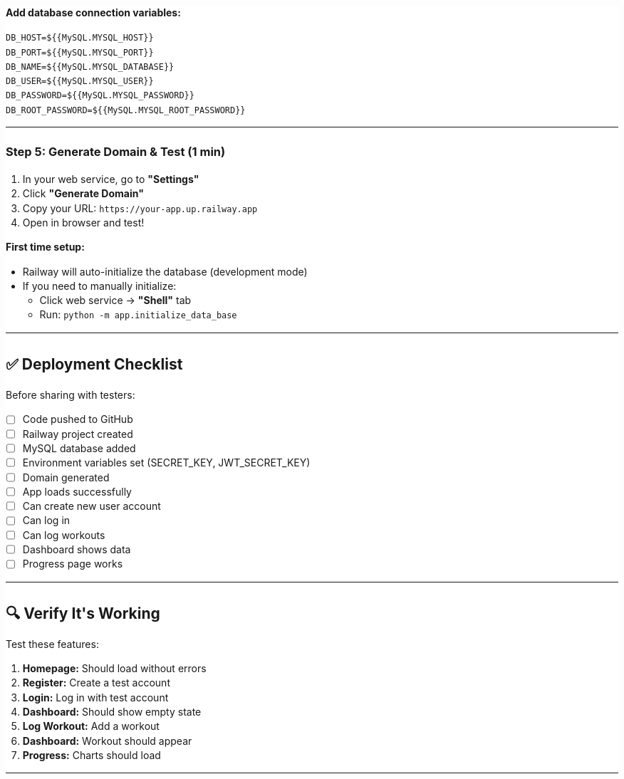 **Add database connection variables:**
```env
DB_HOST=${{MySQL.MYSQL_HOST}}
DB_PORT=${{MySQL.MYSQL_PORT}}
DB_NAME=${{MySQL.MYSQL_DATABASE}}
DB_USER=${{MySQL.MYSQL_USER}}
DB_PASSWORD=${{MySQL.MYSQL_PASSWORD}}
DB_ROOT_PASSWORD=${{MySQL.MYSQL_ROOT_PASSWORD}}
```

---

### Step 5: Generate Domain & Test (1 min)

1. In your web service, go to **"Settings"**
2. Click **"Generate Domain"**
3. Copy your URL: `https://your-app.up.railway.app`
4. Open in browser and test!

**First time setup:**
- Railway will auto-initialize the database (development mode)
- If you need to manually initialize:
  - Click web service → **"Shell"** tab
  - Run: `python -m app.initialize_data_base`

---

## ✅ Deployment Checklist

Before sharing with testers:

- [ ] Code pushed to GitHub
- [ ] Railway project created
- [ ] MySQL database added
- [ ] Environment variables set (SECRET_KEY, JWT_SECRET_KEY)
- [ ] Domain generated
- [ ] App loads successfully
- [ ] Can create new user account
- [ ] Can log in
- [ ] Can log workouts
- [ ] Dashboard shows data
- [ ] Progress page works

---

## 🔍 Verify It's Working

Test these features:

1. **Homepage:** Should load without errors
2. **Register:** Create a test account
3. **Login:** Log in with test account
4. **Dashboard:** Should show empty state
5. **Log Workout:** Add a workout
6. **Dashboard:** Workout should appear
7. **Progress:** Charts should load

---